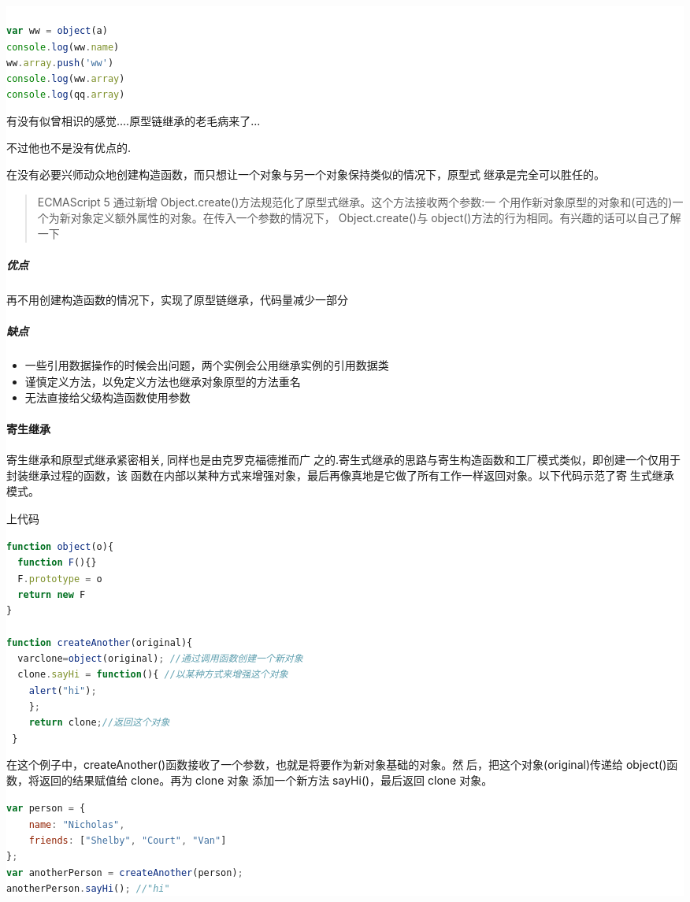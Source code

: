 ```js

var ww = object(a)
console.log(ww.name)
ww.array.push('ww')
console.log(ww.array)
console.log(qq.array)
```

有没有似曾相识的感觉....原型链继承的老毛病来了...

不过他也不是没有优点的.

在没有必要兴师动众地创建构造函数，而只想让一个对象与另一个对象保持类似的情况下，原型式 继承是完全可以胜任的。

> ECMAScript 5 通过新增 Object.create()方法规范化了原型式继承。这个方法接收两个参数:一 个用作新对象原型的对象和(可选的)一个为新对象定义额外属性的对象。在传入一个参数的情况下， Object.create()与 object()方法的行为相同。有兴趣的话可以自己了解一下

##### 优点

再不用创建构造函数的情况下，实现了原型链继承，代码量减少一部分

##### 缺点

- 一些引用数据操作的时候会出问题，两个实例会公用继承实例的引用数据类
- 谨慎定义方法，以免定义方法也继承对象原型的方法重名
- 无法直接给父级构造函数使用参数

#### 寄生继承

寄生继承和原型式继承紧密相关, 同样也是由克罗克福德推而广 之的.寄生式继承的思路与寄生构造函数和工厂模式类似，即创建一个仅用于封装继承过程的函数，该 函数在内部以某种方式来增强对象，最后再像真地是它做了所有工作一样返回对象。以下代码示范了寄 生式继承模式。

上代码

```js
function object(o){
  function F(){}
  F.prototype = o
  return new F
}

function createAnother(original){ 
  varclone=object(original); //通过调用函数创建一个新对象
  clone.sayHi = function(){ //以某种方式来增强这个对象
    alert("hi");
	};
	return clone;//返回这个对象
 }
```

在这个例子中，createAnother()函数接收了一个参数，也就是将要作为新对象基础的对象。然 后，把这个对象(original)传递给 object()函数，将返回的结果赋值给 clone。再为 clone 对象 添加一个新方法 sayHi()，最后返回 clone 对象。

```js
var person = {
	name: "Nicholas",
	friends: ["Shelby", "Court", "Van"]
};
var anotherPerson = createAnother(person); 
anotherPerson.sayHi(); //"hi"
```
